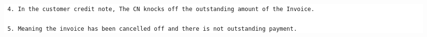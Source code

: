
     4. In the customer credit note, The CN knocks off the outstanding amount of the Invoice.

     5. Meaning the invoice has been cancelled off and there is not outstanding payment.
